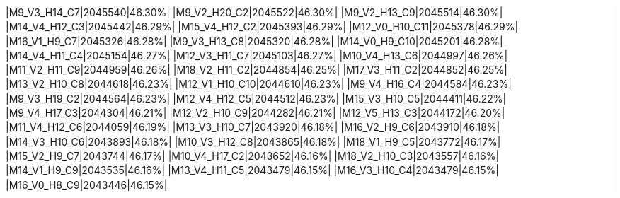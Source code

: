 |M9_V3_H14_C7|2045540|46.30%|
|M9_V2_H20_C2|2045522|46.30%|
|M9_V2_H13_C9|2045514|46.30%|
|M14_V4_H12_C3|2045442|46.29%|
|M15_V4_H12_C2|2045393|46.29%|
|M12_V0_H10_C11|2045378|46.29%|
|M16_V1_H9_C7|2045326|46.28%|
|M9_V3_H13_C8|2045320|46.28%|
|M14_V0_H9_C10|2045201|46.28%|
|M14_V4_H11_C4|2045154|46.27%|
|M12_V3_H11_C7|2045103|46.27%|
|M10_V4_H13_C6|2044997|46.26%|
|M11_V2_H11_C9|2044959|46.26%|
|M18_V2_H11_C2|2044854|46.25%|
|M17_V3_H11_C2|2044852|46.25%|
|M13_V2_H10_C8|2044618|46.23%|
|M12_V1_H10_C10|2044610|46.23%|
|M9_V4_H16_C4|2044584|46.23%|
|M9_V3_H19_C2|2044564|46.23%|
|M12_V4_H12_C5|2044512|46.23%|
|M15_V3_H10_C5|2044411|46.22%|
|M9_V4_H17_C3|2044304|46.21%|
|M12_V2_H10_C9|2044282|46.21%|
|M12_V5_H13_C3|2044172|46.20%|
|M11_V4_H12_C6|2044059|46.19%|
|M13_V3_H10_C7|2043920|46.18%|
|M16_V2_H9_C6|2043910|46.18%|
|M14_V3_H10_C6|2043893|46.18%|
|M10_V3_H12_C8|2043865|46.18%|
|M18_V1_H9_C5|2043772|46.17%|
|M15_V2_H9_C7|2043744|46.17%|
|M10_V4_H17_C2|2043652|46.16%|
|M18_V2_H10_C3|2043557|46.16%|
|M14_V1_H9_C9|2043535|46.16%|
|M13_V4_H11_C5|2043479|46.15%|
|M16_V3_H10_C4|2043479|46.15%|
|M16_V0_H8_C9|2043446|46.15%|